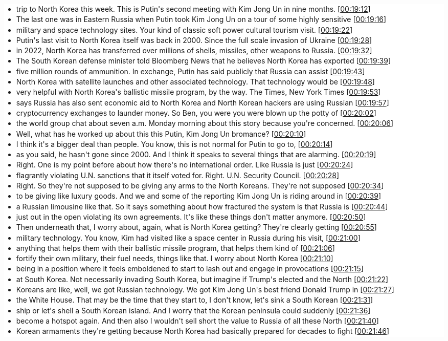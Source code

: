 *  trip to North Korea this week. This is Putin's second meeting with Kim Jong Un in nine months. [[00:19:12](https://www.youtube.com/watch?v=_oj3gi49tRY&t=1152.3999999999999s)]
*  The last one was in Eastern Russia when Putin took Kim Jong Un on a tour of some highly sensitive [[00:19:16](https://www.youtube.com/watch?v=_oj3gi49tRY&t=1156.8s)]
*  military and space technology sites. Your kind of classic soft power cultural tourism visit. [[00:19:22](https://www.youtube.com/watch?v=_oj3gi49tRY&t=1162.56s)]
*  Putin's last visit to North Korea itself was back in 2000. Since the full scale invasion of Ukraine [[00:19:28](https://www.youtube.com/watch?v=_oj3gi49tRY&t=1168.3999999999999s)]
*  in 2022, North Korea has transferred over millions of shells, missiles, other weapons to Russia. [[00:19:32](https://www.youtube.com/watch?v=_oj3gi49tRY&t=1172.96s)]
*  The South Korean defense minister told Bloomberg News that he believes North Korea has exported [[00:19:39](https://www.youtube.com/watch?v=_oj3gi49tRY&t=1179.52s)]
*  five million rounds of ammunition. In exchange, Putin has said publicly that Russia can assist [[00:19:43](https://www.youtube.com/watch?v=_oj3gi49tRY&t=1183.6000000000001s)]
*  North Korea with satellite launches and other associated technology. That technology would be [[00:19:48](https://www.youtube.com/watch?v=_oj3gi49tRY&t=1188.16s)]
*  very helpful with North Korea's ballistic missile program, by the way. The Times, New York Times [[00:19:53](https://www.youtube.com/watch?v=_oj3gi49tRY&t=1193.28s)]
*  says Russia has also sent economic aid to North Korea and North Korean hackers are using Russian [[00:19:57](https://www.youtube.com/watch?v=_oj3gi49tRY&t=1197.8400000000001s)]
*  cryptocurrency exchanges to launder money. So Ben, you were you were blown up the potty of [[00:20:02](https://www.youtube.com/watch?v=_oj3gi49tRY&t=1202.32s)]
*  the world group chat about seven a.m. Monday morning about this story because you're concerned. [[00:20:06](https://www.youtube.com/watch?v=_oj3gi49tRY&t=1206.56s)]
*  Well, what has he worked up about this this Putin, Kim Jong Un bromance? [[00:20:10](https://www.youtube.com/watch?v=_oj3gi49tRY&t=1210.08s)]
*  I think it's a bigger deal than people. You know, this is not normal for Putin to go to, [[00:20:14](https://www.youtube.com/watch?v=_oj3gi49tRY&t=1214.96s)]
*  as you said, he hasn't gone since 2000. And I think it speaks to several things that are alarming. [[00:20:19](https://www.youtube.com/watch?v=_oj3gi49tRY&t=1219.6799999999998s)]
*  Right. One is my point before about how there's no international order. Like Russia is just [[00:20:24](https://www.youtube.com/watch?v=_oj3gi49tRY&t=1224.32s)]
*  flagrantly violating U.N. sanctions that it itself voted for. Right. U.N. Security Council. [[00:20:28](https://www.youtube.com/watch?v=_oj3gi49tRY&t=1228.64s)]
*  Right. So they're not supposed to be giving any arms to the North Koreans. They're not supposed [[00:20:34](https://www.youtube.com/watch?v=_oj3gi49tRY&t=1234.5600000000002s)]
*  to be giving like luxury goods. And we and some of the reporting Kim Jong Un is riding around in [[00:20:39](https://www.youtube.com/watch?v=_oj3gi49tRY&t=1239.1200000000001s)]
*  a Russian limousine like that. So it says something about how fractured the system is that Russia is [[00:20:44](https://www.youtube.com/watch?v=_oj3gi49tRY&t=1244.64s)]
*  just out in the open violating its own agreements. It's like these things don't matter anymore. [[00:20:50](https://www.youtube.com/watch?v=_oj3gi49tRY&t=1250.48s)]
*  Then underneath that, I worry about, again, what is North Korea getting? They're clearly getting [[00:20:55](https://www.youtube.com/watch?v=_oj3gi49tRY&t=1255.4399999999998s)]
*  military technology. You know, Kim had visited like a space center in Russia during his visit, [[00:21:00](https://www.youtube.com/watch?v=_oj3gi49tRY&t=1260.24s)]
*  anything that helps them with their ballistic missile program, that helps them kind of [[00:21:06](https://www.youtube.com/watch?v=_oj3gi49tRY&t=1266.32s)]
*  fortify their own military, their fuel needs, things like that. I worry about North Korea [[00:21:10](https://www.youtube.com/watch?v=_oj3gi49tRY&t=1270.08s)]
*  being in a position where it feels emboldened to start to lash out and engage in provocations [[00:21:15](https://www.youtube.com/watch?v=_oj3gi49tRY&t=1275.52s)]
*  at South Korea. Not necessarily invading South Korea, but imagine if Trump's elected and the North [[00:21:22](https://www.youtube.com/watch?v=_oj3gi49tRY&t=1282.0s)]
*  Koreans are like, well, we got Russian technology. We got Kim Jong Un's best friend Donald Trump in [[00:21:27](https://www.youtube.com/watch?v=_oj3gi49tRY&t=1287.04s)]
*  the White House. That may be the time that they start to, I don't know, let's sink a South Korean [[00:21:31](https://www.youtube.com/watch?v=_oj3gi49tRY&t=1291.44s)]
*  ship or let's shell a South Korean island. And I worry that the Korean peninsula could suddenly [[00:21:36](https://www.youtube.com/watch?v=_oj3gi49tRY&t=1296.32s)]
*  become a hotspot again. And then also I wouldn't sell short the value to Russia of all these North [[00:21:40](https://www.youtube.com/watch?v=_oj3gi49tRY&t=1300.56s)]
*  Korean armaments they're getting because North Korea had basically prepared for decades to fight [[00:21:46](https://www.youtube.com/watch?v=_oj3gi49tRY&t=1306.48s)]